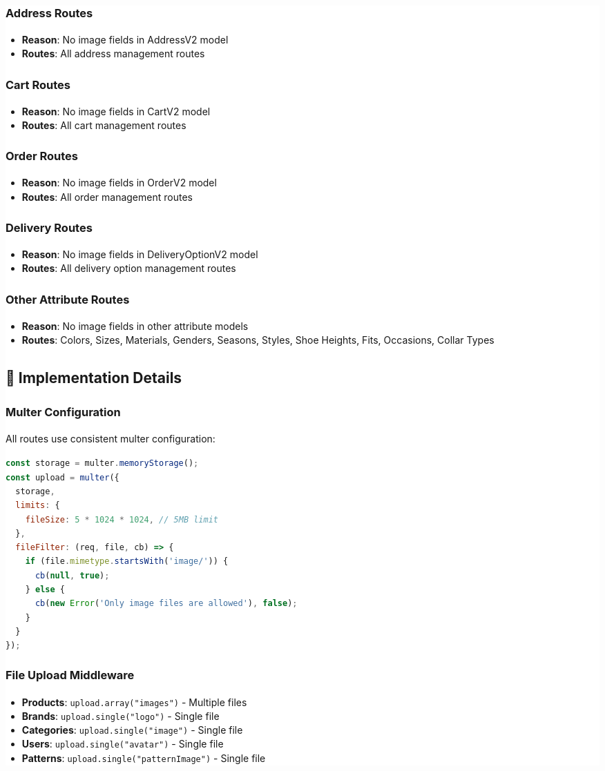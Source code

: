 ### **Address Routes**
- **Reason**: No image fields in AddressV2 model
- **Routes**: All address management routes

### **Cart Routes**
- **Reason**: No image fields in CartV2 model
- **Routes**: All cart management routes

### **Order Routes**
- **Reason**: No image fields in OrderV2 model
- **Routes**: All order management routes

### **Delivery Routes**
- **Reason**: No image fields in DeliveryOptionV2 model
- **Routes**: All delivery option management routes

### **Other Attribute Routes**
- **Reason**: No image fields in other attribute models
- **Routes**: Colors, Sizes, Materials, Genders, Seasons, Styles, Shoe Heights, Fits, Occasions, Collar Types

## 🔧 **Implementation Details**

### **Multer Configuration**
All routes use consistent multer configuration:
```javascript
const storage = multer.memoryStorage();
const upload = multer({ 
  storage,
  limits: {
    fileSize: 5 * 1024 * 1024, // 5MB limit
  },
  fileFilter: (req, file, cb) => {
    if (file.mimetype.startsWith('image/')) {
      cb(null, true);
    } else {
      cb(new Error('Only image files are allowed'), false);
    }
  }
});
```

### **File Upload Middleware**
- **Products**: `upload.array("images")` - Multiple files
- **Brands**: `upload.single("logo")` - Single file
- **Categories**: `upload.single("image")` - Single file
- **Users**: `upload.single("avatar")` - Single file
- **Patterns**: `upload.single("patternImage")` - Single file
